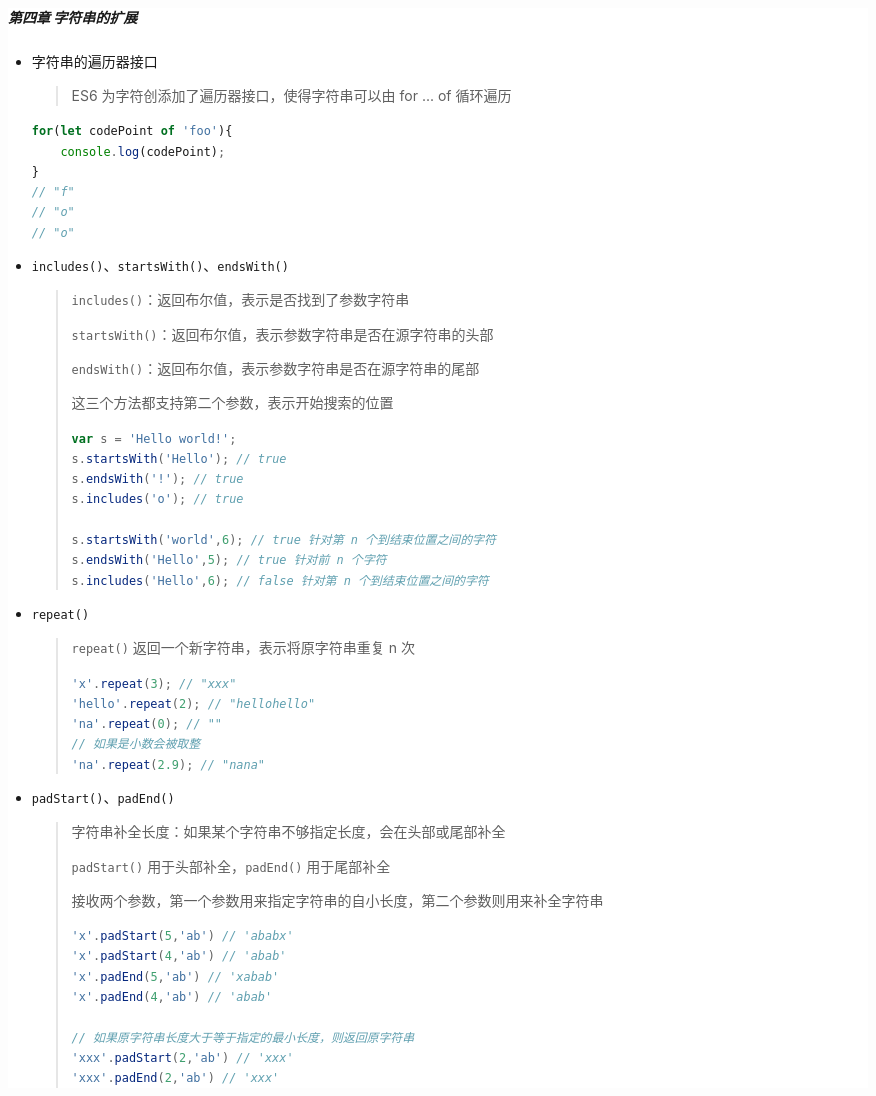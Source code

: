 


##### 第四章 字符串的扩展

* 字符串的遍历器接口

  > ES6 为字符创添加了遍历器接口，使得字符串可以由 for ... of 循环遍历

  ```javascript
  for(let codePoint of 'foo'){
      console.log(codePoint);
  }
  // "f"
  // "o"
  // "o"
  ```

* `includes()`、`startsWith()`、`endsWith()`

  >`includes()`：返回布尔值，表示是否找到了参数字符串
  >
  >`startsWith()`：返回布尔值，表示参数字符串是否在源字符串的头部
  >
  >`endsWith()`：返回布尔值，表示参数字符串是否在源字符串的尾部
  >
  >这三个方法都支持第二个参数，表示开始搜索的位置
  >
  >```javascript
  >var s = 'Hello world!';
  >s.startsWith('Hello'); // true
  >s.endsWith('!'); // true
  >s.includes('o'); // true
  >
  >s.startsWith('world',6); // true 针对第 n 个到结束位置之间的字符
  >s.endsWith('Hello',5); // true 针对前 n 个字符
  >s.includes('Hello',6); // false 针对第 n 个到结束位置之间的字符
  >```

* `repeat()`

  > `repeat()` 返回一个新字符串，表示将原字符串重复 n 次
  >
  > ```javascript
  > 'x'.repeat(3); // "xxx"
  > 'hello'.repeat(2); // "hellohello"
  > 'na'.repeat(0); // ""
  > // 如果是小数会被取整
  > 'na'.repeat(2.9); // "nana"
  > ```

* `padStart()`、`padEnd()`

  > 字符串补全长度：如果某个字符串不够指定长度，会在头部或尾部补全
  >
  > `padStart()` 用于头部补全，`padEnd()` 用于尾部补全
  >
  > 接收两个参数，第一个参数用来指定字符串的自小长度，第二个参数则用来补全字符串
  >
  > ```javascript
  > 'x'.padStart(5,'ab') // 'ababx'
  > 'x'.padStart(4,'ab') // 'abab'
  > 'x'.padEnd(5,'ab') // 'xabab'
  > 'x'.padEnd(4,'ab') // 'abab'
  > 
  > // 如果原字符串长度大于等于指定的最小长度，则返回原字符串
  > 'xxx'.padStart(2,'ab') // 'xxx'
  > 'xxx'.padEnd(2,'ab') // 'xxx'
  > 